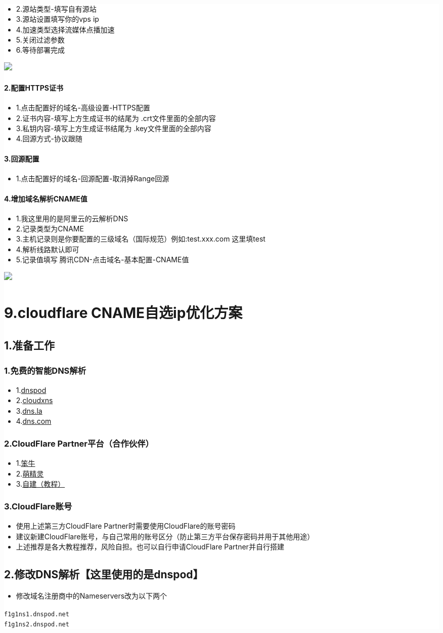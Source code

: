 - 2.源站类型-填写自有源站
- 3.源站设置填写你的vps ip
- 4.加速类型选择流媒体点播加速
- 5.关闭过滤参数
- 6.等待部署完成
<img src='https://raw.githubusercontent.com/mack-a/v2ray-agent/master/fodder/腾讯CDN示例图01.png' width=400/>

#### 2.配置HTTPS证书
- 1.点击配置好的域名-高级设置-HTTPS配置
- 2.证书内容-填写上方生成证书的结尾为 .crt文件里面的全部内容
- 3.私钥内容-填写上方生成证书结尾为 .key文件里面的全部内容
- 4.回源方式-协议跟随

#### 3.回源配置
- 1.点击配置好的域名-回源配置-取消掉Range回源

#### 4.增加域名解析CNAME值
- 1.我这里用的是阿里云的云解析DNS
- 2.记录类型为CNAME
- 3.主机记录则是你要配置的三级域名（国际规范）例如:test.xxx.com 这里填test
- 4.解析线路默认即可
- 5.记录值填写 腾讯CDN-点击域名-基本配置-CNAME值

<img src='https://raw.githubusercontent.com/mack-a/v2ray-agent/master/fodder/CDN域名解析 CNAME.png' width=400/>

# 9.cloudflare CNAME自选ip优化方案
## 1.准备工作
### 1.免费的智能DNS解析
- 1.[dnspod](https://www.dnspod.cn/)
- 2.[cloudxns](https://www.cloudxns.net/)
- 3.[dns.la](https://www.dns.la/)
- 4.[dns.com](https://www.dns.com/)

### 2.CloudFlare Partner平台（合作伙伴）
- 1.[笨牛](http://cdn.bnxb.com/)
- 2.[萌精灵](https://cdn.moeelf.com/)
- 3.[自建（教程）](https://www.331u.com/461.html)

### 3.CloudFlare账号
- 使用上述第三方CloudFlare Partner时需要使用CloudFlare的账号密码
- 建议新建CloudFlare账号，与自己常用的账号区分（防止第三方平台保存密码并用于其他用途）
- 上述推荐是各大教程推荐，风险自担。也可以自行申请CloudFlare Partner并自行搭建

## 2.修改DNS解析【这里使用的是dnspod】
- 修改域名注册商中的Nameservers改为以下两个
```
f1g1ns1.dnspod.net
f1g1ns2.dnspod.net
```
